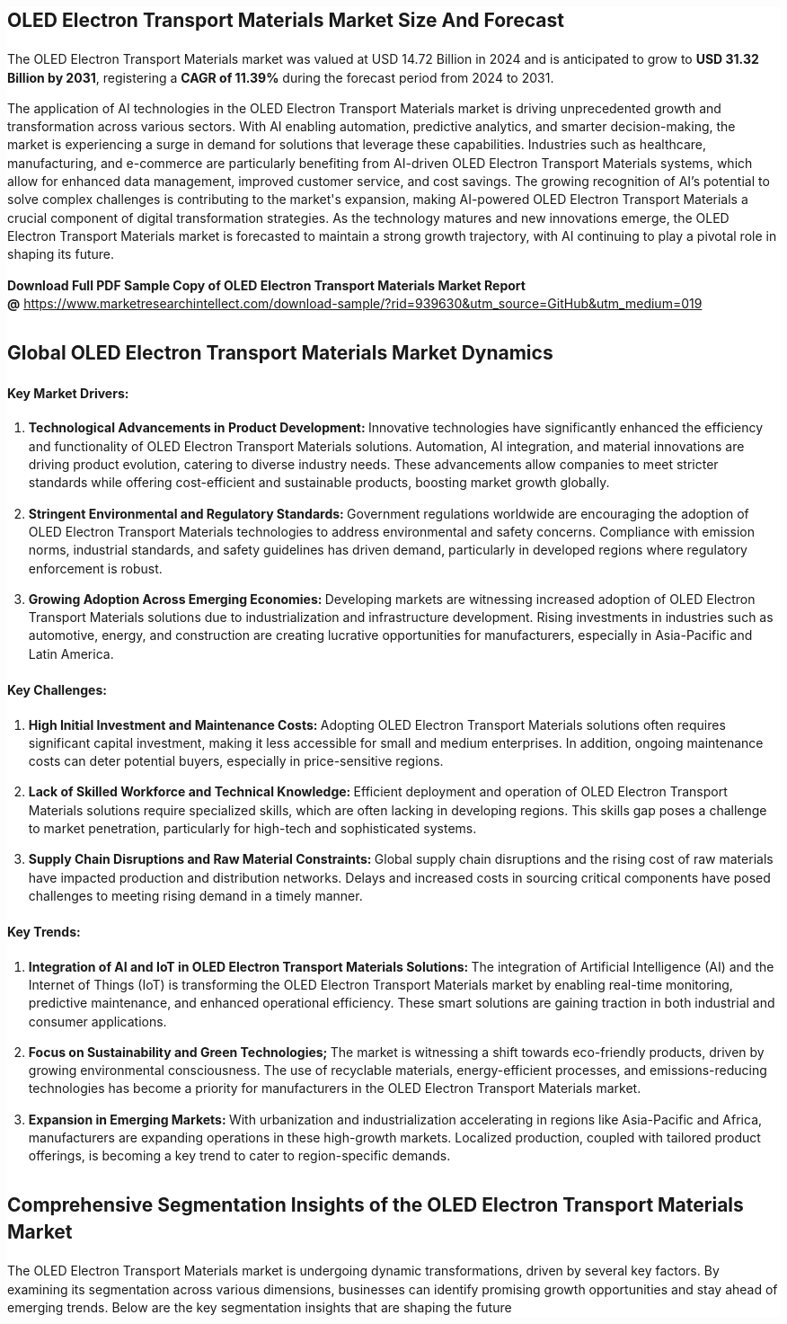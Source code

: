 <h2>OLED Electron Transport Materials Market Size And Forecast</h2><p>The OLED Electron Transport Materials market was valued at USD 14.72 Billion in 2024 and is anticipated to grow to <strong>USD 31.32 Billion by 2031</strong>, registering a <strong>CAGR of 11.39%</strong> during the forecast period from 2024 to 2031.</p><p>The application of AI technologies in the OLED Electron Transport Materials market is driving unprecedented growth and transformation across various sectors. With AI enabling automation, predictive analytics, and smarter decision-making, the market is experiencing a surge in demand for solutions that leverage these capabilities. Industries such as healthcare, manufacturing, and e-commerce are particularly benefiting from AI-driven OLED Electron Transport Materials systems, which allow for enhanced data management, improved customer service, and cost savings. The growing recognition of AI’s potential to solve complex challenges is contributing to the market's expansion, making AI-powered OLED Electron Transport Materials a crucial component of digital transformation strategies. As the technology matures and new innovations emerge, the OLED Electron Transport Materials market is forecasted to maintain a strong growth trajectory, with AI continuing to play a pivotal role in shaping its future.</p><p><strong>Download Full PDF Sample Copy of OLED Electron Transport Materials Market Report @</strong>&nbsp;<a href="https://www.marketresearchintellect.com/download-sample/?rid=939630&amp;utm_source=GitHub&amp;utm_medium=019">https://www.marketresearchintellect.com/download-sample/?rid=939630&amp;utm_source=GitHub&amp;utm_medium=019</a></p><h2>Global OLED Electron Transport Materials Market Dynamics</h2><h4><strong>Key Market Drivers:</strong></h4><ol><li><p><strong>Technological Advancements in Product Development:&nbsp;</strong>Innovative technologies have significantly enhanced the efficiency and functionality of OLED Electron Transport Materials solutions. Automation, AI integration, and material innovations are driving product evolution, catering to diverse industry needs. These advancements allow companies to meet stricter standards while offering cost-efficient and sustainable products, boosting market growth globally.</p></li><li><p><strong>Stringent Environmental and Regulatory Standards:&nbsp;</strong>Government regulations worldwide are encouraging the adoption of OLED Electron Transport Materials technologies to address environmental and safety concerns. Compliance with emission norms, industrial standards, and safety guidelines has driven demand, particularly in developed regions where regulatory enforcement is robust.</p></li><li><p><strong>Growing Adoption Across Emerging Economies:&nbsp;</strong>Developing markets are witnessing increased adoption of OLED Electron Transport Materials solutions due to industrialization and infrastructure development. Rising investments in industries such as automotive, energy, and construction are creating lucrative opportunities for manufacturers, especially in Asia-Pacific and Latin America.</p></li></ol><h4><strong>Key Challenges:</strong></h4><ol><li><p><strong>High Initial Investment and Maintenance Costs:&nbsp;</strong>Adopting OLED Electron Transport Materials solutions often requires significant capital investment, making it less accessible for small and medium enterprises. In addition, ongoing maintenance costs can deter potential buyers, especially in price-sensitive regions.</p></li><li><p><strong>Lack of Skilled Workforce and Technical Knowledge:&nbsp;</strong>Efficient deployment and operation of OLED Electron Transport Materials solutions require specialized skills, which are often lacking in developing regions. This skills gap poses a challenge to market penetration, particularly for high-tech and sophisticated systems.</p></li><li><p><strong>Supply Chain Disruptions and Raw Material Constraints:&nbsp;</strong>Global supply chain disruptions and the rising cost of raw materials have impacted production and distribution networks. Delays and increased costs in sourcing critical components have posed challenges to meeting rising demand in a timely manner.</p></li></ol><h4><strong>Key Trends:</strong></h4><ol><li><p><strong>Integration of AI and IoT in OLED Electron Transport Materials Solutions:&nbsp;</strong>The integration of Artificial Intelligence (AI) and the Internet of Things (IoT) is transforming the OLED Electron Transport Materials market by enabling real-time monitoring, predictive maintenance, and enhanced operational efficiency. These smart solutions are gaining traction in both industrial and consumer applications.</p></li><li><p><strong>Focus on Sustainability and Green Technologies;&nbsp;</strong>The market is witnessing a shift towards eco-friendly products, driven by growing environmental consciousness. The use of recyclable materials, energy-efficient processes, and emissions-reducing technologies has become a priority for manufacturers in the OLED Electron Transport Materials market.</p></li><li><p><strong>Expansion in Emerging Markets:&nbsp;</strong>With urbanization and industrialization accelerating in regions like Asia-Pacific and Africa, manufacturers are expanding operations in these high-growth markets. Localized production, coupled with tailored product offerings, is becoming a key trend to cater to region-specific demands.</p></li></ol><div class="article-main__content" data-test-id="publishing-text-block"><h2>Comprehensive Segmentation Insights of the OLED Electron Transport Materials Market</h2><p>The OLED Electron Transport Materials market is undergoing dynamic transformations, driven by several key factors. By examining its segmentation across various dimensions, businesses can identify promising growth opportunities and stay ahead of emerging trends. Below are the key segmentation insights that are shaping the future